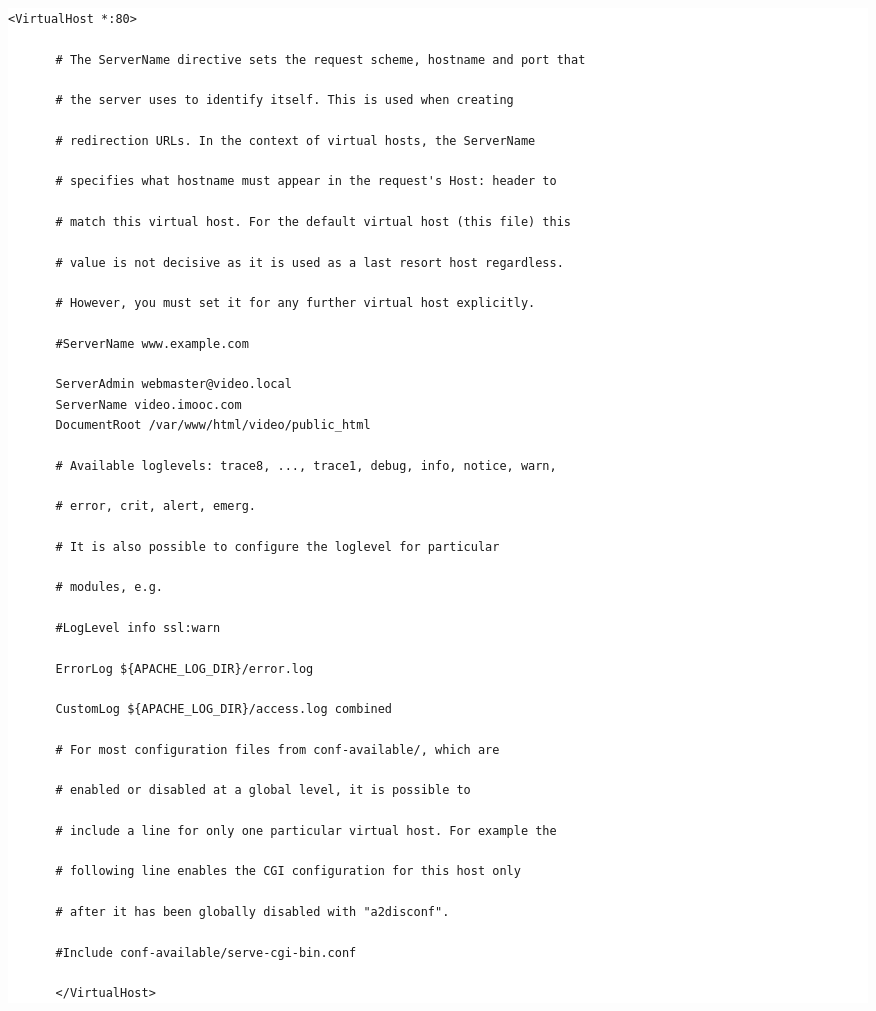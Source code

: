 ```
<VirtualHost *:80>

　　　　# The ServerName directive sets the request scheme, hostname and port that

　　　　# the server uses to identify itself. This is used when creating

　　　　# redirection URLs. In the context of virtual hosts, the ServerName

　　　　# specifies what hostname must appear in the request's Host: header to

　　　　# match this virtual host. For the default virtual host (this file) this

　　　　# value is not decisive as it is used as a last resort host regardless.

　　　　# However, you must set it for any further virtual host explicitly.

　　　　#ServerName www.example.com

　　　　ServerAdmin webmaster@video.local
　　　　ServerName video.imooc.com
　　　　DocumentRoot /var/www/html/video/public_html

　　　　# Available loglevels: trace8, ..., trace1, debug, info, notice, warn,

　　　　# error, crit, alert, emerg.

　　　　# It is also possible to configure the loglevel for particular

　　　　# modules, e.g.

　　　　#LogLevel info ssl:warn

　　　　ErrorLog ${APACHE_LOG_DIR}/error.log

　　　　CustomLog ${APACHE_LOG_DIR}/access.log combined

　　　　# For most configuration files from conf-available/, which are

　　　　# enabled or disabled at a global level, it is possible to

　　　　# include a line for only one particular virtual host. For example the

　　　　# following line enables the CGI configuration for this host only

　　　　# after it has been globally disabled with "a2disconf".

　　　　#Include conf-available/serve-cgi-bin.conf

　　　　</VirtualHost>
```
